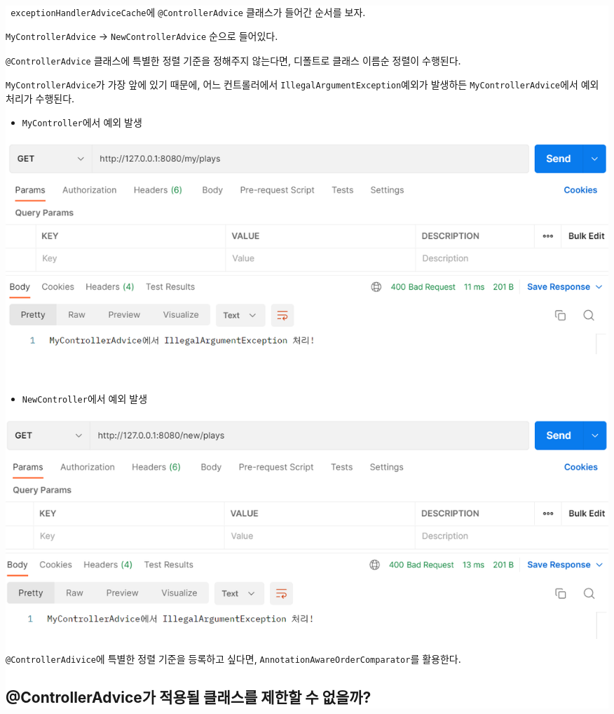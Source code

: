 ` exceptionHandlerAdviceCache`에 `@ControllerAdvice` 클래스가 들어간 순서를 보자.

`MyControllerAdvice` -> `NewControllerAdvice` 순으로 들어있다.

`@ControllerAdvice` 클래스에 특별한 정렬 기준을 정해주지 않는다면, 디폴트로 클래스 이름순 정렬이 수행된다.

`MyControllerAdvice`가 가장 앞에 있기 때문에, 어느 컨트롤러에서 `IllegalArgumentException`예외가 발생하든 `MyControllerAdvice`에서 예외 처리가 수행된다.

- `MyController`에서 예외 발생

![](default-my.png)

<br/>

- `NewController`에서 예외 발생

![](default-new.png)

`@ControllerAdivice`에 특별한 정렬 기준을 등록하고 싶다면, `AnnotationAwareOrderComparator`를 활용한다.

## @ControllerAdvice가 적용될 클래스를 제한할 수 없을까?
